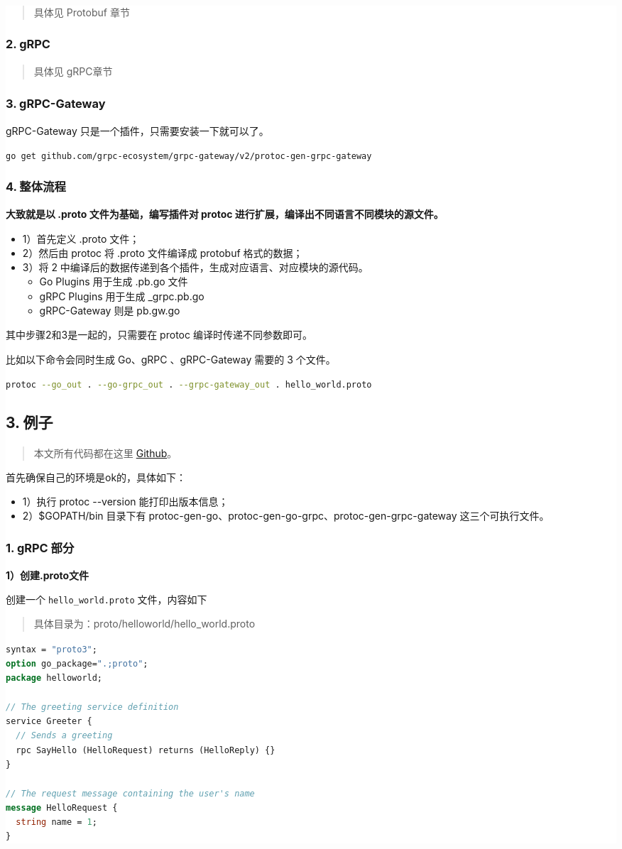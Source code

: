 > 具体见 Protobuf 章节

### 2. gRPC

> 具体见 gRPC章节

### 3. gRPC-Gateway

gRPC-Gateway 只是一个插件，只需要安装一下就可以了。

```sh
go get github.com/grpc-ecosystem/grpc-gateway/v2/protoc-gen-grpc-gateway
```



### 4. 整体流程

**大致就是以 .proto 文件为基础，编写插件对 protoc 进行扩展，编译出不同语言不同模块的源文件。**

* 1）首先定义 .proto 文件；
* 2）然后由 protoc 将 .proto 文件编译成 protobuf 格式的数据；
* 3）将 2 中编译后的数据传递到各个插件，生成对应语言、对应模块的源代码。
  * Go Plugins 用于生成 .pb.go 文件
  * gRPC Plugins 用于生成 _grpc.pb.go
  * gRPC-Gateway 则是 pb.gw.go

其中步骤2和3是一起的，只需要在 protoc 编译时传递不同参数即可。

比如以下命令会同时生成 Go、gRPC 、gRPC-Gateway 需要的 3 个文件。

```sh
protoc --go_out . --go-grpc_out . --grpc-gateway_out . hello_world.proto
```



## 3. 例子

> 本文所有代码都在这里 [Github][Github]。

首先确保自己的环境是ok的，具体如下：

* 1）执行 protoc --version 能打印出版本信息；
* 2）$GOPATH/bin 目录下有 protoc-gen-go、protoc-gen-go-grpc、protoc-gen-grpc-gateway 这三个可执行文件。



### 1. gRPC 部分

**1）创建.proto文件**

创建一个 `hello_world.proto` 文件，内容如下

> 具体目录为：proto/helloworld/hello_world.proto

```protobuf
syntax = "proto3";
option go_package=".;proto";
package helloworld;

// The greeting service definition
service Greeter {
  // Sends a greeting
  rpc SayHello (HelloRequest) returns (HelloReply) {}
}

// The request message containing the user's name
message HelloRequest {
  string name = 1;
}

```

[Github]: https://github.com/lixd/grpc-go-example
[gRPC-Gateway]: https://github.com/lixd/blog/raw/master/images/grpc/grpc-gateway.png